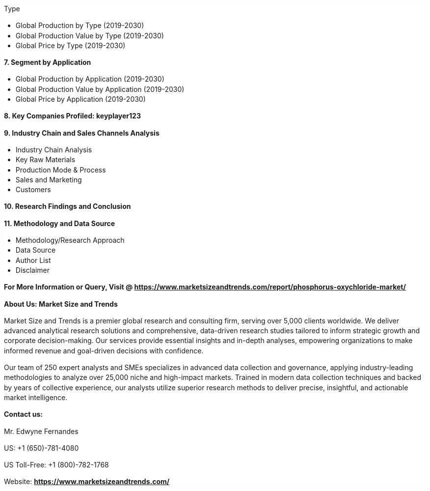 Type</strong></p><ul><li>Global Production by Type (2019-2030)</li><li>Global Production Value by Type (2019-2030)</li><li>Global Price by Type (2019-2030)</li></ul><p><strong>7. Segment by Application</strong></p><ul><li>Global Production by Application (2019-2030)</li><li>Global Production Value by Application (2019-2030)</li><li>Global Price by Application (2019-2030)</li></ul><p><strong>8. Key Companies Profiled: keyplayer123</strong></p><p><strong>9. Industry Chain and Sales Channels Analysis</strong></p><ul><li>Industry Chain Analysis</li><li>Key Raw Materials</li><li>Production Mode &amp; Process</li><li>Sales and Marketing</li><li>Customers</li></ul><p><strong>10. Research Findings and Conclusion</strong></p><p><strong>11. Methodology and Data Source</strong></p><ul><li>Methodology/Research Approach</li><li>Data Source</li><li>Author List</li><li>Disclaimer</li></ul></p><p><strong>For More Information or Query, Visit @ <a href="https://www.marketsizeandtrends.com/report/phosphorus-oxychloride-market/">https://www.marketsizeandtrends.com/report/phosphorus-oxychloride-market/</a></strong></p><p><strong>About Us: Market Size and Trends</strong></p><p>Market Size and Trends is a premier global research and consulting firm, serving over 5,000 clients worldwide. We deliver advanced analytical research solutions and comprehensive, data-driven research studies tailored to inform strategic growth and corporate decision-making. Our services provide essential insights and in-depth analyses, empowering organizations to make informed revenue and goal-driven decisions with confidence.</p><p>Our team of 250 expert analysts and SMEs specializes in advanced data collection and governance, applying industry-leading methodologies to analyze over 25,000 niche and high-impact markets. Trained in modern data collection techniques and backed by years of collective experience, our analysts utilize superior research methods to deliver precise, insightful, and actionable market intelligence.</p><p><strong>Contact us:</strong></p><p>Mr. Edwyne Fernandes</p><p>US: +1 (650)-781-4080</p><p>US Toll-Free: +1 (800)-782-1768</p><p>Website: <strong><a href="https://www.marketsizeandtrends.com/">https://www.marketsizeandtrends.com/</a></strong></p>
